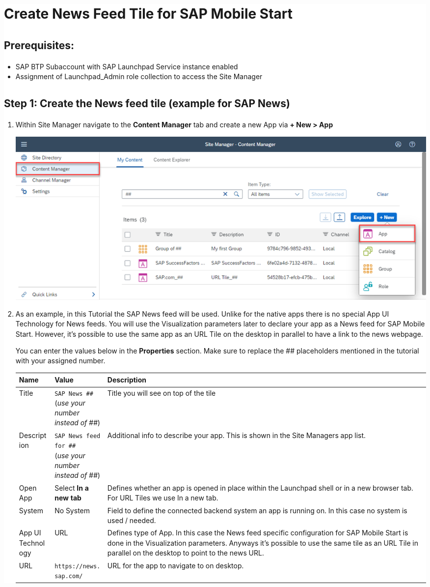 # Create News Feed Tile for SAP Mobile Start

## Prerequisites:

- SAP BTP Subaccount with SAP Launchpad Service instance enabled
- Assignment of Launchpad_Admin role collection to access the Site Manager

## Step 1: Create the News feed tile (example for SAP News)

1. Within Site Manager navigate to the **Content Manager** tab and create a new App via **+ New > App**

    <p align="center">
    <img src="./images/tut5-1.png" width="100%" />
    </p>

2. As an example, in this Tutorial the SAP News feed will be used. Unlike for the native apps there is no special App UI Technology for News feeds. You will use the Visualization parameters later to declare your app as a News feed for SAP Mobile Start. However, it’s possible to use the same app as an URL Tile on the desktop in parallel to have a link to the news webpage.

    You can enter the values below in the **Properties** section. Make sure to replace the ## placeholders mentioned in the tutorial with your assigned number.

    |Name|Value|Description|
    | ----------------- | ----------------------------------------------------- | ------------------------------------ |
    | Title             | `SAP News ##` <br /> (*use your number instead of ##*)          | Title you will see on top of the tile |
    | Description       | `SAP News feed for ##` <br /> (*use your number instead of ##*) | Additional info to describe your app. This is shown in the Site Managers app list.|
    | Open App          | Select **In a new tab**                                       | Defines whether an app is opened in place within the Launchpad shell or in a new browser tab. For URL Tiles we use In a new tab. |  
    | System            | No System                                                     | Field to define the connected backend system an app is running on. In this case no system is used / needed.|
    | App UI Technology | URL                                                           | Defines type of App. In this case the News feed specific configuration for SAP Mobile Start is done in the Visualization parameters. Anyways it’s possible to use the same tile as an URL Tile in parallel on the desktop to point to the news URL. |
    | URL               | `https://news.sap.com/`                                         | URL for the app to navigate to on desktop.    |
